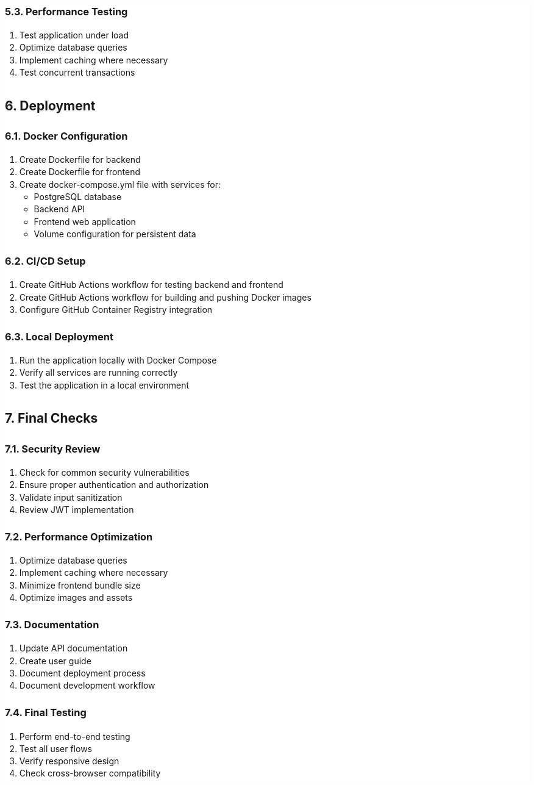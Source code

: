 ### 5.3. Performance Testing
1. Test application under load
2. Optimize database queries
3. Implement caching where necessary
4. Test concurrent transactions

## 6. Deployment

### 6.1. Docker Configuration
1. Create Dockerfile for backend
2. Create Dockerfile for frontend
3. Create docker-compose.yml file with services for:
   - PostgreSQL database
   - Backend API
   - Frontend web application
   - Volume configuration for persistent data

### 6.2. CI/CD Setup
1. Create GitHub Actions workflow for testing backend and frontend
2. Create GitHub Actions workflow for building and pushing Docker images
3. Configure GitHub Container Registry integration

### 6.3. Local Deployment
1. Run the application locally with Docker Compose
2. Verify all services are running correctly
3. Test the application in a local environment

## 7. Final Checks

### 7.1. Security Review
1. Check for common security vulnerabilities
2. Ensure proper authentication and authorization
3. Validate input sanitization
4. Review JWT implementation

### 7.2. Performance Optimization
1. Optimize database queries
2. Implement caching where necessary
3. Minimize frontend bundle size
4. Optimize images and assets

### 7.3. Documentation
1. Update API documentation
2. Create user guide
3. Document deployment process
4. Document development workflow

### 7.4. Final Testing
1. Perform end-to-end testing
2. Test all user flows
3. Verify responsive design
4. Check cross-browser compatibility
